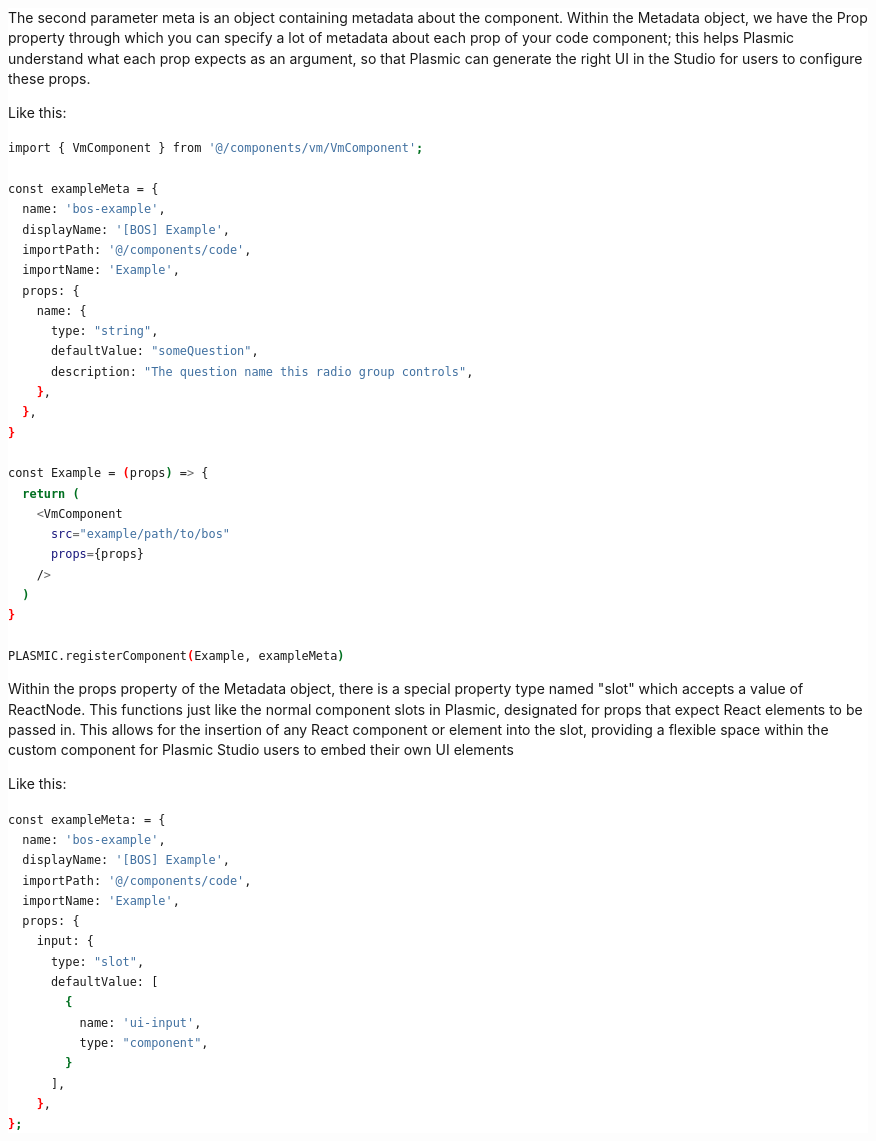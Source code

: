 The second parameter meta is an object containing metadata about the component. Within the Metadata object, we have the Prop property through which you can specify a lot of metadata about each prop of your code component; this helps Plasmic understand what each prop expects as an argument, so that Plasmic can generate the right UI in the Studio for users to configure these props.

Like this:

```bash
import { VmComponent } from '@/components/vm/VmComponent';

const exampleMeta = {
  name: 'bos-example',
  displayName: '[BOS] Example',
  importPath: '@/components/code',
  importName: 'Example',
  props: {
    name: {
      type: "string",
      defaultValue: "someQuestion",
      description: "The question name this radio group controls",
    },
  },
}

const Example = (props) => {
  return (
    <VmComponent
      src="example/path/to/bos"
      props={props}
    />
  )
}

PLASMIC.registerComponent(Example, exampleMeta)
```

Within the props property of the Metadata object, there is a special property type named "slot" which accepts a value of ReactNode. This functions just like the normal component slots in Plasmic, designated for props that expect React elements to be passed in. This allows for the insertion of any React component or element into the slot, providing a flexible space within the custom component for Plasmic Studio users to embed their own UI elements

Like this:

```bash
const exampleMeta: = {
  name: 'bos-example',
  displayName: '[BOS] Example',
  importPath: '@/components/code',
  importName: 'Example',
  props: {
    input: {
      type: "slot",
      defaultValue: [
        {
          name: 'ui-input',
          type: "component",
        }
      ],
    },
};
```
